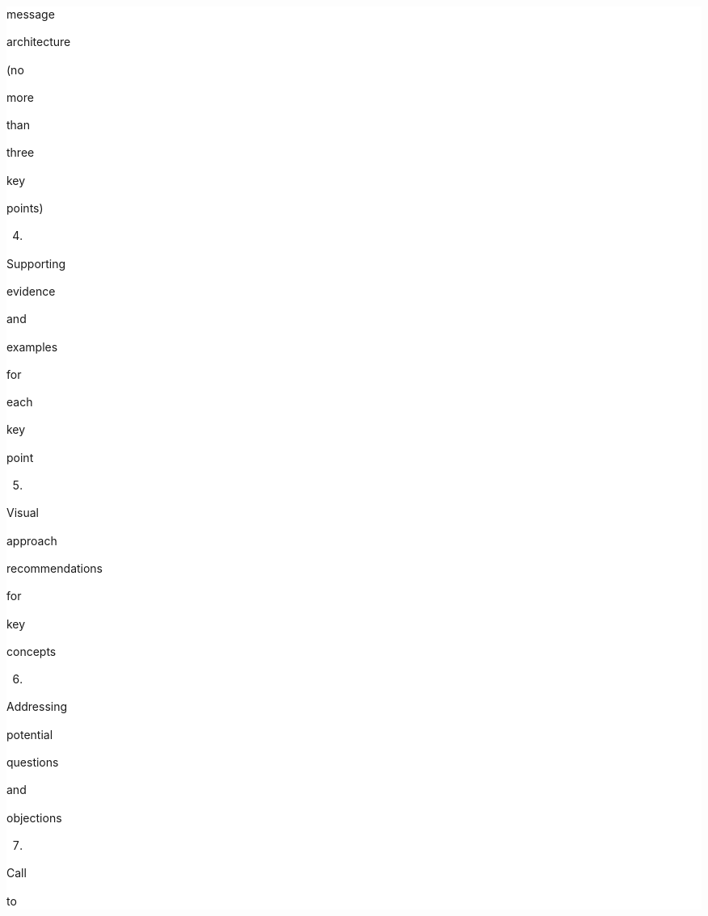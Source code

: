 message
 
architecture
 
(no
 
more
 
than
 
three
 
key
 
points)
 
4)
 
Supporting
 
evidence
 
and
 
examples
 
for
 
each
 
key
 
point
 
5)
 
Visual
 
approach
 
recommendations
 
for
 
key
 
concepts
 
6)
 
Addressing
 
potential
 
questions
 
and
 
objections
 
7)
 
Call
 
to
 